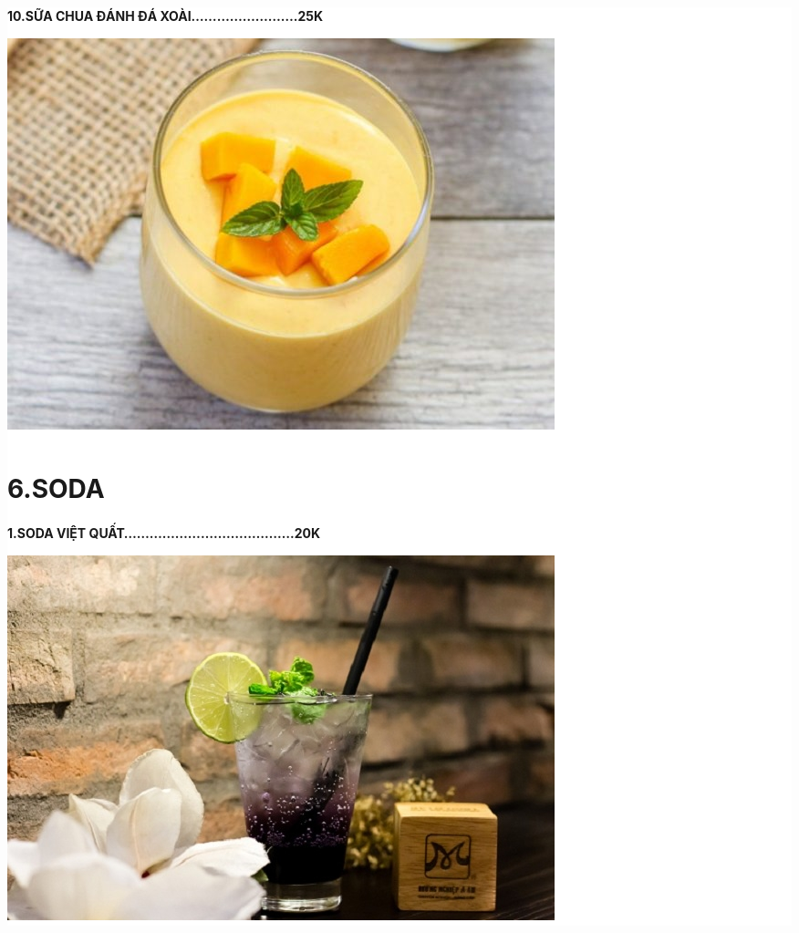 **10.SỮA CHUA ĐÁNH ĐÁ XOÀI…………………….25K**

![nuoc chanh](../images/xoai.jpg)

# 6.SODA

**1.SODA VIỆT QUẤT………………………………….20K**

![nuoc chanh](../images/sdvietquat.jpg)

